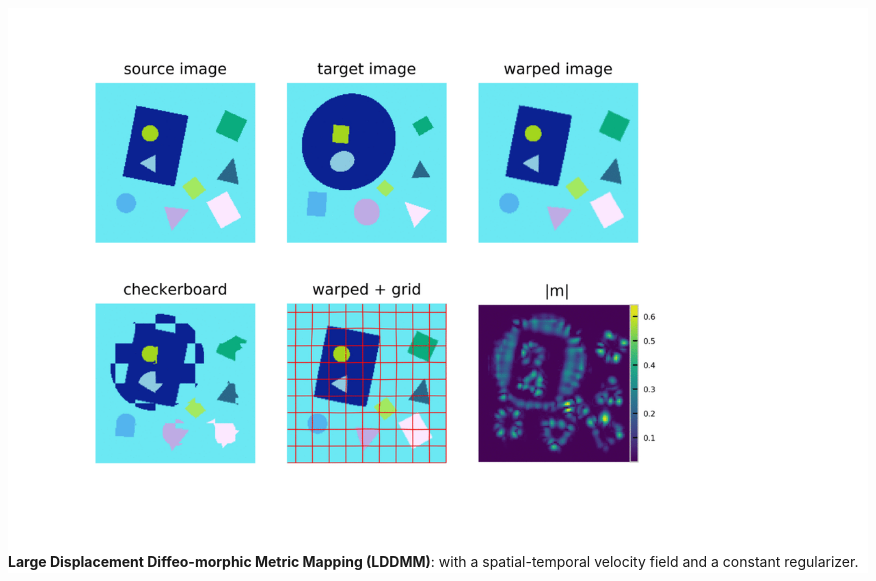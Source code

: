 <img src="images/vsvf.gif" alt="vsvf" width="700"/><br>


**Large Displacement Diffeo-morphic Metric Mapping (LDDMM)**: with a spatial-temporal velocity field and a constant regularizer.
